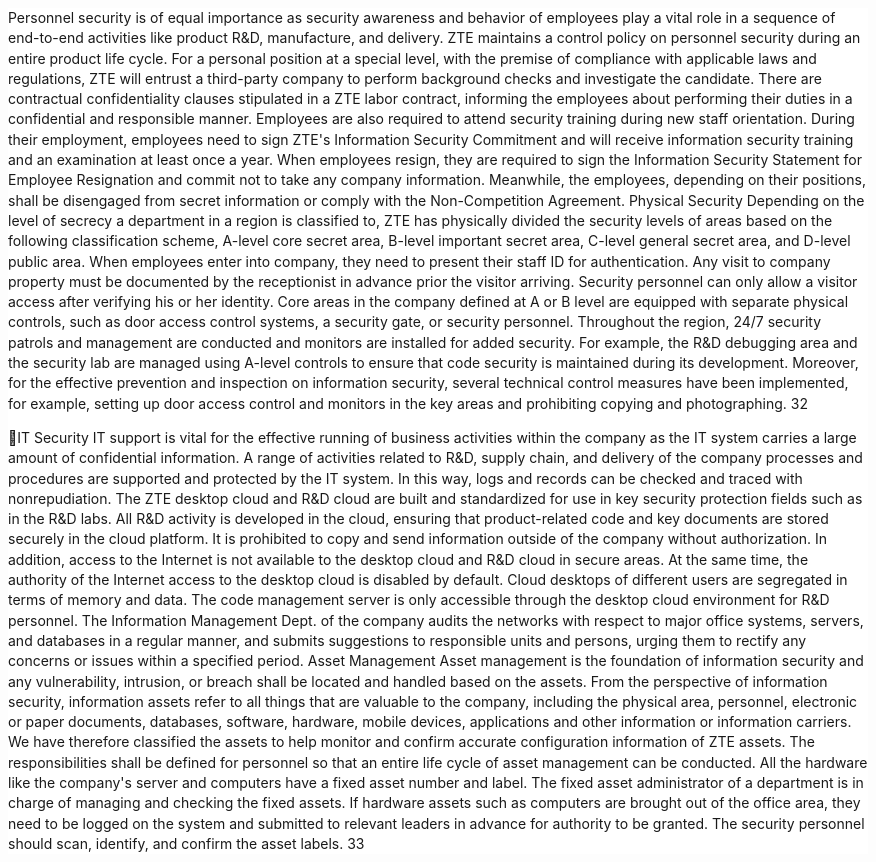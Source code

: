 Personnel security is of equal importance as security awareness and behavior of employees play a vital role in a sequence of end-to-end activities like product R&D, manufacture, and delivery. ZTE maintains a control policy on personnel security during an entire product life cycle. For a personal position at a special level, with the premise of compliance with applicable laws and regulations, ZTE will entrust a third-party company to perform background checks and investigate the candidate. There are contractual confidentiality clauses stipulated in a ZTE labor contract, informing the employees about performing their duties in a confidential and responsible manner. Employees are also required to attend security training during new staff orientation. During their employment, employees need to sign ZTE's Information Security Commitment and will receive information security training and an examination at least once a year. When employees resign, they are required to sign the Information Security Statement for Employee Resignation and commit not to take any company information. Meanwhile, the employees, depending on their positions, shall be disengaged from secret information or comply with the Non-Competition Agreement.
Physical Security
Depending on the level of secrecy a department in a region is classified to, ZTE has physically divided the security levels of areas based on the following classification scheme, A-level core secret area, B-level important secret area, C-level general secret area, and D-level public area. When employees enter into company, they need to present their staff ID for authentication. Any visit to company property must be documented by the receptionist in advance prior the visitor arriving. Security personnel can only allow a visitor access after verifying his or her identity. Core areas in the company defined at A or B level are equipped with separate physical controls, such as door access control systems, a security gate, or security personnel. Throughout the region, 24/7 security patrols and management are conducted and monitors are installed for added security. For example, the R&D debugging area and the security lab are managed using A-level controls to ensure that code security is maintained during its development. Moreover, for the effective prevention and inspection on information security, several technical control measures have been implemented, for example, setting up door access control and monitors in the key areas and prohibiting copying and photographing.
32

IT Security
IT support is vital for the effective running of business activities within the company as the IT system carries a large amount of confidential information. A range of activities related to R&D, supply chain, and delivery of the company processes and procedures are supported and protected by the IT system. In this way, logs and records can be checked and traced with nonrepudiation.
The ZTE desktop cloud and R&D cloud are built and standardized for use in key security protection fields such as in the R&D labs. All R&D activity is developed in the cloud, ensuring that product-related code and key documents are stored securely in the cloud platform. It is prohibited to copy and send information outside of the company without authorization. In addition, access to the Internet is not available to the desktop cloud and R&D cloud in secure areas. At the same time, the authority of the Internet access to the desktop cloud is disabled by default. Cloud desktops of different users are segregated in terms of memory and data. The code management server is only accessible through the desktop cloud environment for R&D personnel.
The Information Management Dept. of the company audits the networks with respect to major office systems, servers, and databases in a regular manner, and submits suggestions to responsible units and persons, urging them to rectify any concerns or issues within a specified period.
Asset Management
Asset management is the foundation of information security and any vulnerability, intrusion, or breach shall be located and handled based on the assets. From the perspective of information security, information assets refer to all things that are valuable to the company, including the physical area, personnel, electronic or paper documents, databases, software, hardware, mobile devices, applications and other information or information carriers. We have therefore classified the assets to help monitor and confirm accurate configuration information of ZTE assets. The responsibilities shall be defined for personnel so that an entire life cycle of asset management can be conducted.
All the hardware like the company's server and computers have a fixed asset number and label. The fixed asset administrator of a department is in charge of managing and checking the fixed assets. If hardware assets such as computers are brought out of the office area, they need to be logged on the system and submitted to relevant leaders in advance for authority to be granted. The security personnel should scan, identify, and confirm the asset labels.
33
